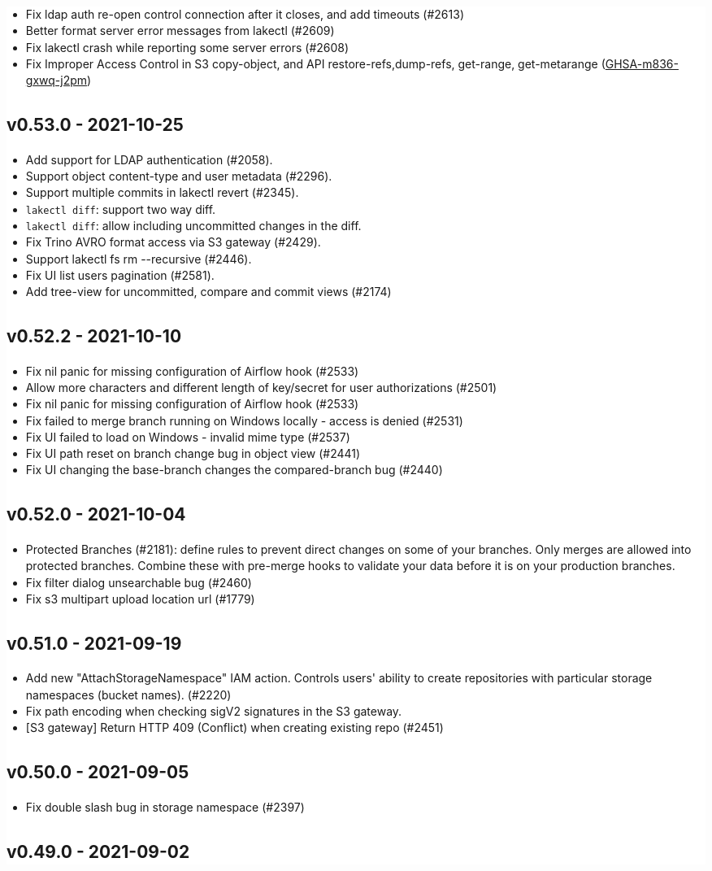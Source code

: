 - Fix ldap auth re-open control connection after it closes, and add timeouts (#2613)
- Better format server error messages from lakectl (#2609)
- Fix lakectl crash while reporting some server errors (#2608)
- Fix Improper Access Control in S3 copy-object, and API restore-refs,dump-refs, get-range, get-metarange ([GHSA-m836-gxwq-j2pm](https://github.com/treeverse/lakeFS/security/advisories/GHSA-m836-gxwq-j2pm))

## v0.53.0 - 2021-10-25

- Add support for LDAP authentication (#2058).
- Support object content-type and user metadata (#2296).
- Support multiple commits in lakectl revert (#2345).
- `lakectl diff`: support two way diff.
- `lakectl diff`: allow including uncommitted changes in the diff. 
- Fix Trino AVRO format access via S3 gateway (#2429).
- Support lakectl fs rm --recursive (#2446).
- Fix UI list users pagination (#2581).
- Add tree-view for uncommitted, compare and commit views (#2174)

## v0.52.2 - 2021-10-10
- Fix nil panic for missing configuration of Airflow hook (#2533)
- Allow more characters and different length of key/secret for user authorizations (#2501)
- Fix nil panic for missing configuration of Airflow hook (#2533)
- Fix failed to merge branch running on Windows locally - access is denied (#2531)
- Fix UI failed to load on Windows - invalid mime type (#2537)
- Fix UI path reset on branch change bug in object view (#2441)
- Fix UI changing the base-branch changes the compared-branch bug (#2440)

## v0.52.0 - 2021-10-04

- Protected Branches (#2181): define rules to prevent direct changes on some of your branches. 
  Only merges are allowed into protected branches.
  Combine these with pre-merge hooks to validate your data before it is on your production branches.
- Fix filter dialog unsearchable bug (#2460)
- Fix s3 multipart upload location url (#1779)

## v0.51.0 - 2021-09-19

- Add new "AttachStorageNamespace" IAM action.  Controls users' ability to
  create repositories with particular storage namespaces (bucket names).
  (#2220)
- Fix path encoding when checking sigV2 signatures in the S3 gateway.
- [S3 gateway] Return HTTP 409 (Conflict) when creating existing repo (#2451)

## v0.50.0 - 2021-09-05

- Fix double slash bug in storage namespace (#2397)

## v0.49.0 - 2021-09-02
